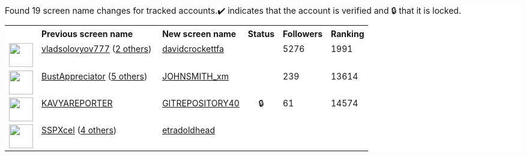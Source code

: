 Found 19 screen name changes for tracked accounts.✔️ indicates that the account is verified and 🔒 that it is locked.

<table>
    <tr>
        <th></th>
        <th align="left">Previous screen name</th>
        <th align="left">New screen name</th>
        <th align="left">Status</th>
        <th align="left">Followers</th>
        <th align="left">Ranking</th></tr>
    </tr>
        <tr>
            <td><a href="https://twitter.com/intent/user?user_id=1574861133047304192">
                <img src="https://pbs.twimg.com/profile_images/1596136855665512453/OJ9c4jEL_normal.jpg" width="40px" height="40px" align="center"/></a>
            </td>
            <td>
                <a href="https://twitter.com/vladsolovyov777">vladsolovyov777</a>&nbsp;(<a href="https://api.memory.lol/v1/tw/id/1574861133047304192">2 others</a>)&nbsp;</td>
            <td>
                <a href="https://twitter.com/davidcrockettfa">davidcrockettfa</a>
            </td>
            <td align="center"></td>
            <td>5276</td>
            <td>1991</td>
        </tr>
        <tr>
            <td><a href="https://twitter.com/intent/user?user_id=1508513036323246080">
                <img src="https://pbs.twimg.com/profile_images/1596276652937445378/ZyE6lEav_normal.jpg" width="40px" height="40px" align="center"/></a>
            </td>
            <td>
                <a href="https://twitter.com/BustAppreciator">BustAppreciator</a>&nbsp;(<a href="https://api.memory.lol/v1/tw/id/1508513036323246080">5 others</a>)&nbsp;</td>
            <td>
                <a href="https://twitter.com/JOHNSMITH_xm">JOHNSMITH_xm</a>
            </td>
            <td align="center"></td>
            <td>239</td>
            <td>13614</td>
        </tr>
        <tr>
            <td><a href="https://twitter.com/intent/user?user_id=1376477646490505218">
                <img src="https://pbs.twimg.com/profile_images/1595426745599287297/yoyKKB1z_normal.jpg" width="40px" height="40px" align="center"/></a>
            </td>
            <td>
                <a href="https://twitter.com/KAVYAREPORTER">KAVYAREPORTER</a></td>
            <td>
                <a href="https://twitter.com/GITREPOSITORY40">GITREPOSITORY40</a>
            </td>
            <td align="center">🔒</td>
            <td>61</td>
            <td>14574</td>
        </tr>
        <tr>
            <td><a href="https://twitter.com/intent/user?user_id=1373093264442732544">
                <img src="https://pbs.twimg.com/profile_images/1583170860944445441/AuAsu4Ps_normal.jpg" width="40px" height="40px" align="center"/></a>
            </td>
            <td>
                <a href="https://twitter.com/SSPXcel">SSPXcel</a>&nbsp;(<a href="https://api.memory.lol/v1/tw/id/1373093264442732544">4 others</a>)&nbsp;</td>
            <td>
                <a href="https://twitter.com/etradoldhead">etradoldhead</a>